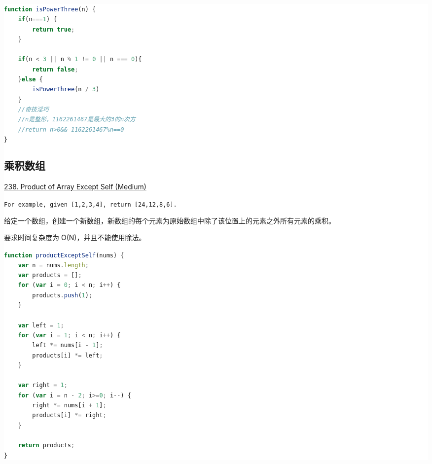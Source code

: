 ```js
function isPowerThree(n) {
    if(n===1) {
        return true;
    }

    if(n < 3 || n % 1 != 0 || n === 0){
        return false;
    }else {
        isPowerThree(n / 3)
    }
    //奇技淫巧
    //n是整形，1162261467是最大的3的n次方
    //return n>0&& 1162261467%n==0
}
```

## 乘积数组

[238. Product of Array Except Self (Medium)](https://leetcode.com/problems/product-of-array-except-self/description/)

```html
For example, given [1,2,3,4], return [24,12,8,6].
```

给定一个数组，创建一个新数组，新数组的每个元素为原始数组中除了该位置上的元素之外所有元素的乘积。

要求时间复杂度为 O(N)，并且不能使用除法。

```js
function productExceptSelf(nums) {
    var n = nums.length;
    var products = [];
    for (var i = 0; i < n; i++) {
        products.push(1);
    }
    
    var left = 1;
    for (var i = 1; i < n; i++) {
        left *= nums[i - 1];
        products[i] *= left;
    }

    var right = 1;
    for (var i = n - 2; i>=0; i--) {
        right *= nums[i + 1];
        products[i] *= right;
    }

    return products;
}
```
